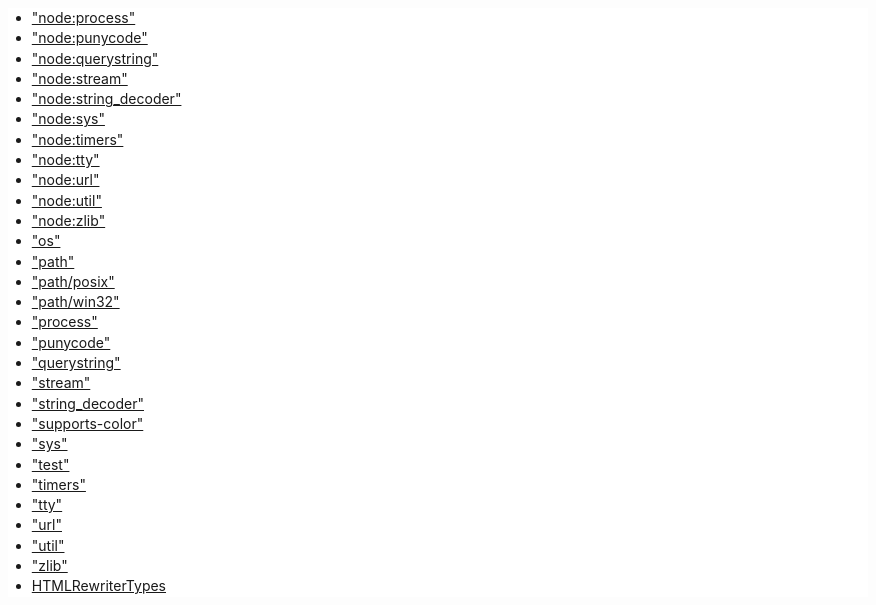 - [&quot;node:process&quot;](https://github.com/oven-sh/bun-types/blob/master/api-docs/modules/node_process_.md)
- [&quot;node:punycode&quot;](https://github.com/oven-sh/bun-types/blob/master/api-docs/modules/node_punycode_.md)
- [&quot;node:querystring&quot;](https://github.com/oven-sh/bun-types/blob/master/api-docs/modules/node_querystring_.md)
- [&quot;node:stream&quot;](https://github.com/oven-sh/bun-types/blob/master/api-docs/modules/node_stream_.md)
- [&quot;node:string\_decoder&quot;](https://github.com/oven-sh/bun-types/blob/master/api-docs/modules/node_string_decoder_.md)
- [&quot;node:sys&quot;](https://github.com/oven-sh/bun-types/blob/master/api-docs/modules/node_sys_.md)
- [&quot;node:timers&quot;](https://github.com/oven-sh/bun-types/blob/master/api-docs/modules/node_timers_.md)
- [&quot;node:tty&quot;](https://github.com/oven-sh/bun-types/blob/master/api-docs/modules/node_tty_.md)
- [&quot;node:url&quot;](https://github.com/oven-sh/bun-types/blob/master/api-docs/modules/node_url_.md)
- [&quot;node:util&quot;](https://github.com/oven-sh/bun-types/blob/master/api-docs/modules/node_util_.md)
- [&quot;node:zlib&quot;](https://github.com/oven-sh/bun-types/blob/master/api-docs/modules/node_zlib_.md)
- [&quot;os&quot;](https://github.com/oven-sh/bun-types/blob/master/api-docs/modules/os_.md)
- [&quot;path&quot;](https://github.com/oven-sh/bun-types/blob/master/api-docs/modules/path_.md)
- [&quot;path/posix&quot;](https://github.com/oven-sh/bun-types/blob/master/api-docs/modules/path_posix_.md)
- [&quot;path/win32&quot;](https://github.com/oven-sh/bun-types/blob/master/api-docs/modules/path_win32_.md)
- [&quot;process&quot;](https://github.com/oven-sh/bun-types/blob/master/api-docs/modules/process_.md)
- [&quot;punycode&quot;](https://github.com/oven-sh/bun-types/blob/master/api-docs/modules/punycode_.md)
- [&quot;querystring&quot;](https://github.com/oven-sh/bun-types/blob/master/api-docs/modules/querystring_.md)
- [&quot;stream&quot;](https://github.com/oven-sh/bun-types/blob/master/api-docs/modules/stream_.md)
- [&quot;string\_decoder&quot;](https://github.com/oven-sh/bun-types/blob/master/api-docs/modules/string_decoder_.md)
- [&quot;supports-color&quot;](https://github.com/oven-sh/bun-types/blob/master/api-docs/modules/supports_color_.md)
- [&quot;sys&quot;](https://github.com/oven-sh/bun-types/blob/master/api-docs/modules/sys_.md)
- [&quot;test&quot;](https://github.com/oven-sh/bun-types/blob/master/api-docs/modules/test_.md)
- [&quot;timers&quot;](https://github.com/oven-sh/bun-types/blob/master/api-docs/modules/timers_.md)
- [&quot;tty&quot;](https://github.com/oven-sh/bun-types/blob/master/api-docs/modules/tty_.md)
- [&quot;url&quot;](https://github.com/oven-sh/bun-types/blob/master/api-docs/modules/url_.md)
- [&quot;util&quot;](https://github.com/oven-sh/bun-types/blob/master/api-docs/modules/util_.md)
- [&quot;zlib&quot;](https://github.com/oven-sh/bun-types/blob/master/api-docs/modules/zlib_.md)
- [HTMLRewriterTypes](https://github.com/oven-sh/bun-types/blob/master/api-docs/modules/HTMLRewriterTypes.md)
